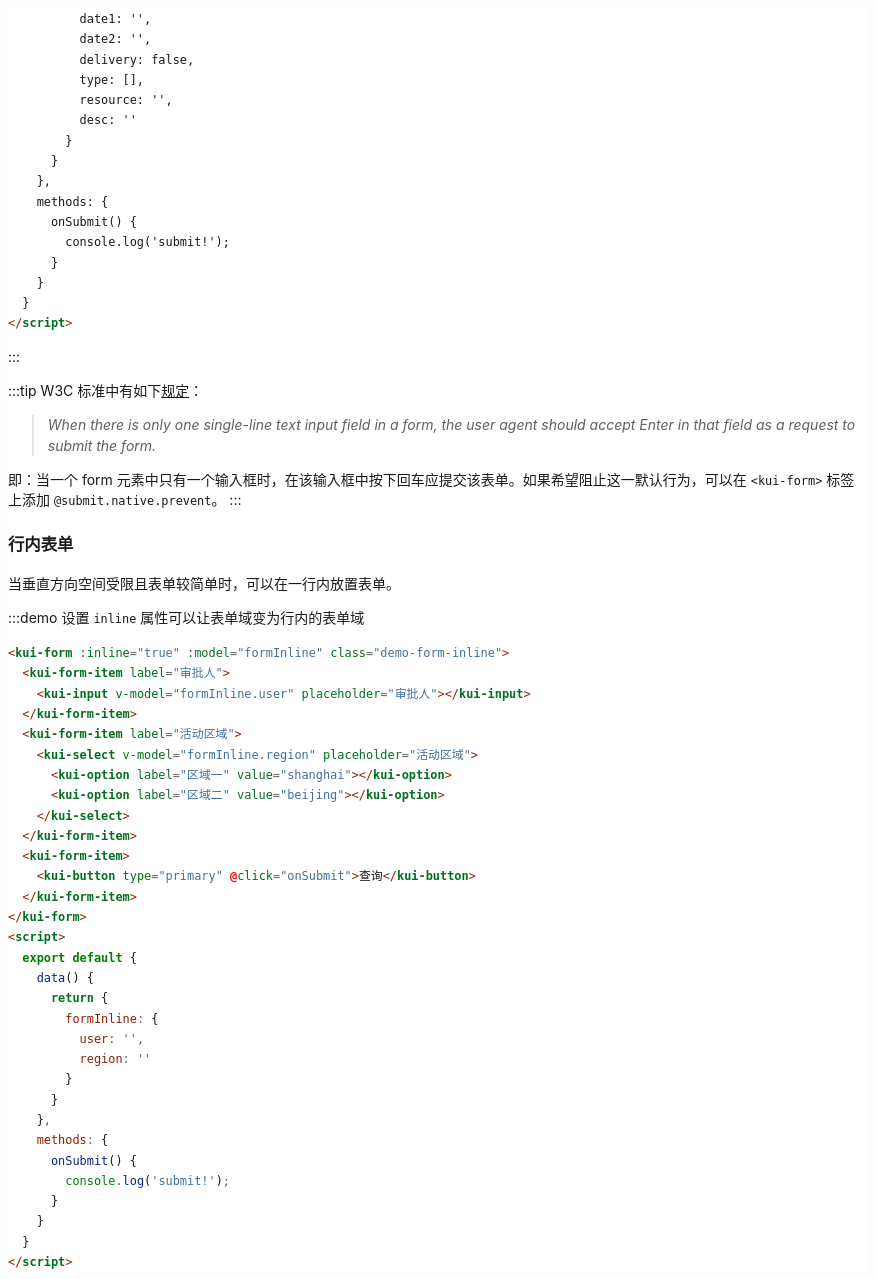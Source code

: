 ```html
          date1: '',
          date2: '',
          delivery: false,
          type: [],
          resource: '',
          desc: ''
        }
      }
    },
    methods: {
      onSubmit() {
        console.log('submit!');
      }
    }
  }
</script>
```
:::

:::tip
W3C 标准中有如下[规定](https://www.w3.org/MarkUp/html-spec/html-spec_8.html#SEC8.2)：
> <i>When there is only one single-line text input field in a form, the user agent should accept Enter in that field as a request to submit the form.</i>

即：当一个 form 元素中只有一个输入框时，在该输入框中按下回车应提交该表单。如果希望阻止这一默认行为，可以在 `<kui-form>` 标签上添加 `@submit.native.prevent`。
:::

### 行内表单

当垂直方向空间受限且表单较简单时，可以在一行内放置表单。

:::demo 设置 `inline` 属性可以让表单域变为行内的表单域
```html
<kui-form :inline="true" :model="formInline" class="demo-form-inline">
  <kui-form-item label="审批人">
    <kui-input v-model="formInline.user" placeholder="审批人"></kui-input>
  </kui-form-item>
  <kui-form-item label="活动区域">
    <kui-select v-model="formInline.region" placeholder="活动区域">
      <kui-option label="区域一" value="shanghai"></kui-option>
      <kui-option label="区域二" value="beijing"></kui-option>
    </kui-select>
  </kui-form-item>
  <kui-form-item>
    <kui-button type="primary" @click="onSubmit">查询</kui-button>
  </kui-form-item>
</kui-form>
<script>
  export default {
    data() {
      return {
        formInline: {
          user: '',
          region: ''
        }
      }
    },
    methods: {
      onSubmit() {
        console.log('submit!');
      }
    }
  }
</script>
```